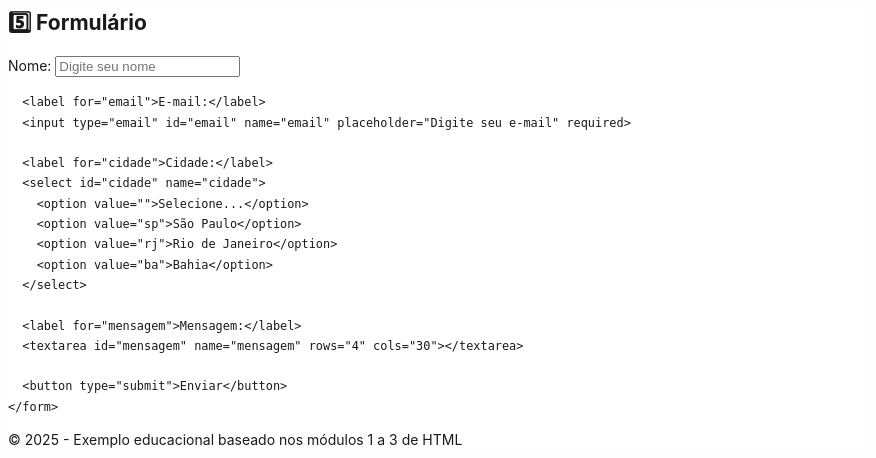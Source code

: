   <section>
    <h2>5️⃣ Formulário</h2>
    <form action="processa.php" method="post">
      <label for="nome">Nome:</label>
      <input type="text" id="nome" name="nome" placeholder="Digite seu nome" required>

      <label for="email">E-mail:</label>
      <input type="email" id="email" name="email" placeholder="Digite seu e-mail" required>

      <label for="cidade">Cidade:</label>
      <select id="cidade" name="cidade">
        <option value="">Selecione...</option>
        <option value="sp">São Paulo</option>
        <option value="rj">Rio de Janeiro</option>
        <option value="ba">Bahia</option>
      </select>

      <label for="mensagem">Mensagem:</label>
      <textarea id="mensagem" name="mensagem" rows="4" cols="30"></textarea>

      <button type="submit">Enviar</button>
    </form>
  </section>

  <footer>
    <p>&copy; 2025 - Exemplo educacional baseado nos módulos 1 a 3 de HTML</p>
  </footer>
</body>
</html>
